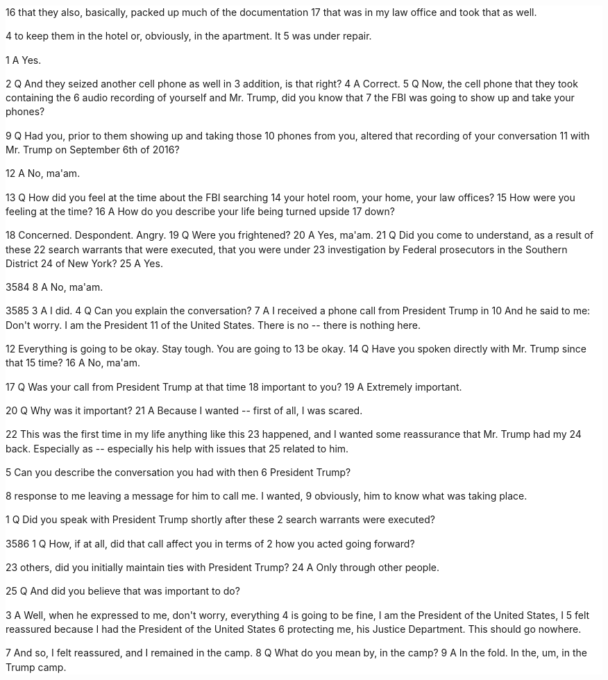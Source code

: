 16 that they also, basically, packed up much of the documentation 17 that was in my law office and took that as well.

4 to keep them in the hotel or, obviously, in the apartment. It 5 was under repair.

1 A Yes.

2 Q And they seized another cell phone as well in 3 addition, is that right? 4 A Correct. 5 Q Now, the cell phone that they took containing the 6 audio recording of yourself and Mr. Trump, did you know that 7 the FBI was going to show up and take your phones?

9 Q Had you, prior to them showing up and taking those 10 phones from you, altered that recording of your conversation 11 with Mr. Trump on September 6th of 2016?

12 A No, ma'am.

13 Q How did you feel at the time about the FBI searching 14 your hotel room, your home, your law offices? 15 How were you feeling at the time? 16 A How do you describe your life being turned upside 17 down?

18 Concerned. Despondent. Angry. 19 Q Were you frightened? 20 A Yes, ma'am. 21 Q Did you come to understand, as a result of these 22 search warrants that were executed, that you were under 23 investigation by Federal prosecutors in the Southern District 24 of New York? 25 A Yes.

3584 8 A No, ma'am.

3585 3 A I did. 4 Q Can you explain the conversation? 7 A I received a phone call from President Trump in 10 And he said to me: Don't worry. I am the President 11 of the United States. There is no -- there is nothing here.

12 Everything is going to be okay. Stay tough. You are going to 13 be okay. 14 Q Have you spoken directly with Mr. Trump since that 15 time? 16 A No, ma'am.

17 Q Was your call from President Trump at that time 18 important to you? 19 A Extremely important.

20 Q Why was it important? 21 A Because I wanted -- first of all, I was scared.

22 This was the first time in my life anything like this 23 happened, and I wanted some reassurance that Mr. Trump had my 24 back. Especially as -- especially his help with issues that 25 related to him.

5 Can you describe the conversation you had with then 6 President Trump?

8 response to me leaving a message for him to call me. I wanted, 9 obviously, him to know what was taking place.

1 Q Did you speak with President Trump shortly after these 2 search warrants were executed?

3586 1 Q How, if at all, did that call affect you in terms of 2 how you acted going forward?

23 others, did you initially maintain ties with President Trump? 24 A Only through other people.

25 Q And did you believe that was important to do?

3 A Well, when he expressed to me, don't worry, everything 4 is going to be fine, I am the President of the United States, I
5 felt reassured because I had the President of the United States 6 protecting me, his Justice Department. This should go nowhere.

7 And so, I felt reassured, and I remained in the camp. 8 Q What do you mean by, in the camp? 9 A In the fold. In the, um, in the Trump camp.
